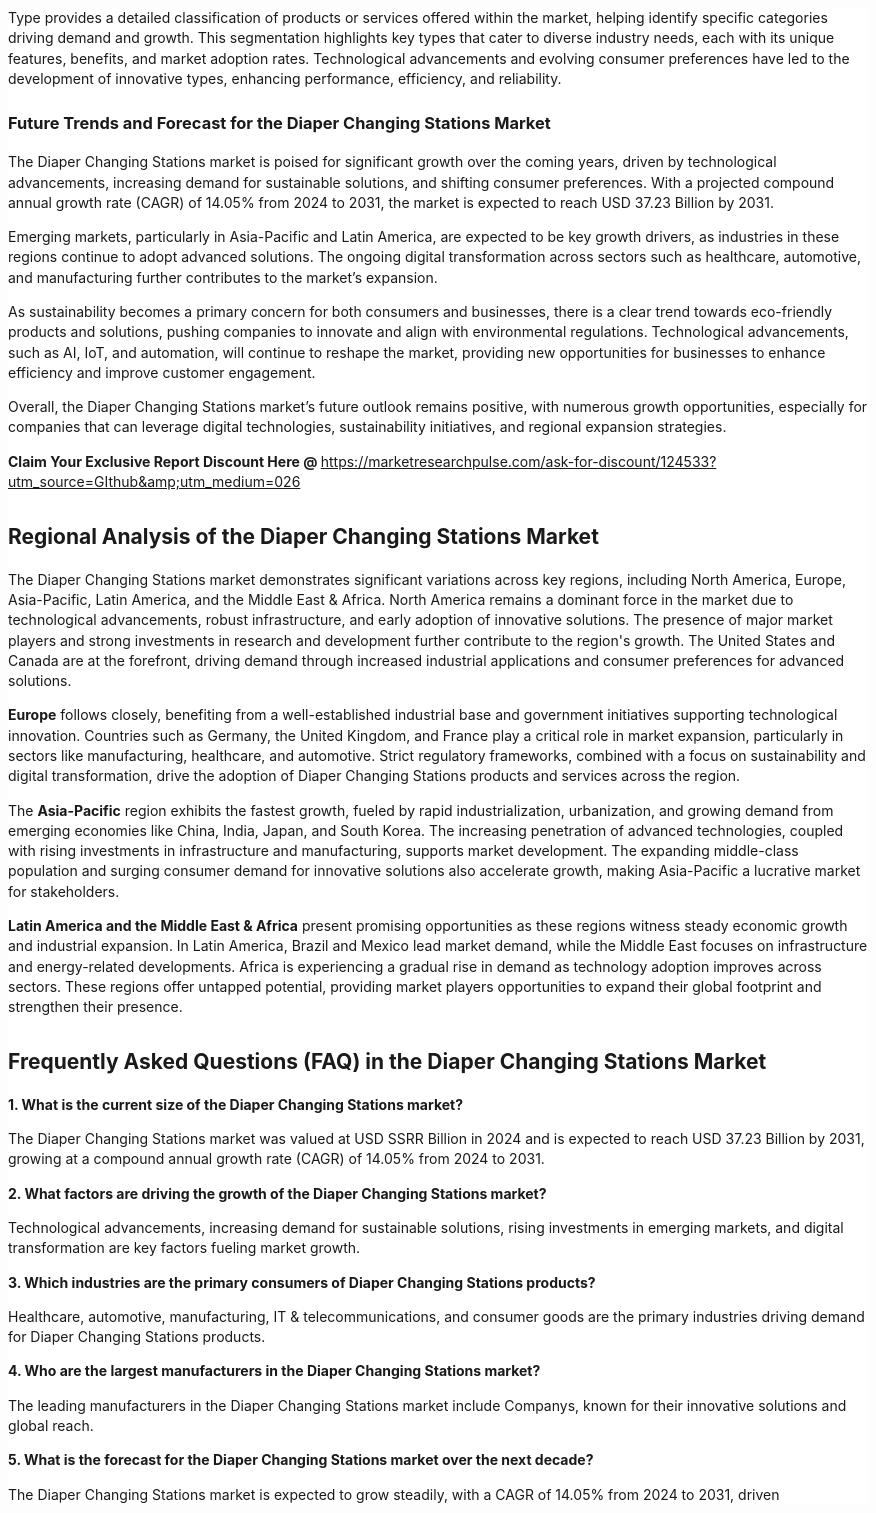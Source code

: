 Type provides a detailed classification of products or services offered within the market, helping identify specific categories driving demand and growth. This segmentation highlights key types that cater to diverse industry needs, each with its unique features, benefits, and market adoption rates. Technological advancements and evolving consumer preferences have led to the development of innovative types, enhancing performance, efficiency, and reliability.</p><h3>Future Trends and Forecast for the Diaper Changing Stations Market</h3><p>The Diaper Changing Stations market is poised for significant growth over the coming years, driven by technological advancements, increasing demand for sustainable solutions, and shifting consumer preferences. With a projected compound annual growth rate (CAGR) of 14.05% from 2024 to 2031, the market is expected to reach USD 37.23 Billion by 2031.</p><p>Emerging markets, particularly in Asia-Pacific and Latin America, are expected to be key growth drivers, as industries in these regions continue to adopt advanced solutions. The ongoing digital transformation across sectors such as healthcare, automotive, and manufacturing further contributes to the market&rsquo;s expansion.</p><p>As sustainability becomes a primary concern for both consumers and businesses, there is a clear trend towards eco-friendly products and solutions, pushing companies to innovate and align with environmental regulations. Technological advancements, such as AI, IoT, and automation, will continue to reshape the market, providing new opportunities for businesses to enhance efficiency and improve customer engagement.</p><p>Overall, the Diaper Changing Stations market&rsquo;s future outlook remains positive, with numerous growth opportunities, especially for companies that can leverage digital technologies, sustainability initiatives, and regional expansion strategies.</p><p><strong>Claim Your Exclusive Report Discount Here @ </strong><a href="https://marketresearchpulse.com/ask-for-discount/124533?utm_source=GIthub&amp;utm_medium=026">https://marketresearchpulse.com/ask-for-discount/124533?utm_source=GIthub&amp;utm_medium=026</a></p><h2><strong>Regional Analysis of the Diaper Changing Stations Market</strong></h2><p>The Diaper Changing Stations market demonstrates significant variations across key regions, including North America, Europe, Asia-Pacific, Latin America, and the Middle East &amp; Africa. North America remains a dominant force in the market due to technological advancements, robust infrastructure, and early adoption of innovative solutions. The presence of major market players and strong investments in research and development further contribute to the region's growth. The United States and Canada are at the forefront, driving demand through increased industrial applications and consumer preferences for advanced solutions.</p><p><strong>Europe</strong> follows closely, benefiting from a well-established industrial base and government initiatives supporting technological innovation. Countries such as Germany, the United Kingdom, and France play a critical role in market expansion, particularly in sectors like manufacturing, healthcare, and automotive. Strict regulatory frameworks, combined with a focus on sustainability and digital transformation, drive the adoption of Diaper Changing Stations products and services across the region.</p><p>The <strong>Asia-Pacific</strong> region exhibits the fastest growth, fueled by rapid industrialization, urbanization, and growing demand from emerging economies like China, India, Japan, and South Korea. The increasing penetration of advanced technologies, coupled with rising investments in infrastructure and manufacturing, supports market development. The expanding middle-class population and surging consumer demand for innovative solutions also accelerate growth, making Asia-Pacific a lucrative market for stakeholders.</p><p><strong>Latin America and the Middle East &amp; Africa</strong> present promising opportunities as these regions witness steady economic growth and industrial expansion. In Latin America, Brazil and Mexico lead market demand, while the Middle East focuses on infrastructure and energy-related developments. Africa is experiencing a gradual rise in demand as technology adoption improves across sectors. These regions offer untapped potential, providing market players opportunities to expand their global footprint and strengthen their presence.</p><h2><strong>Frequently Asked Questions (FAQ) in the Diaper Changing Stations Market</strong></h2><p><strong>1. What is the current size of the Diaper Changing Stations market?</strong></p><p>The Diaper Changing Stations market was valued at USD SSRR Billion in 2024 and is expected to reach USD 37.23 Billion by 2031, growing at a compound annual growth rate (CAGR) of 14.05% from 2024 to 2031.</p><p><strong>2. What factors are driving the growth of the Diaper Changing Stations market?</strong></p><p>Technological advancements, increasing demand for sustainable solutions, rising investments in emerging markets, and digital transformation are key factors fueling market growth.</p><p><strong>3. Which industries are the primary consumers of Diaper Changing Stations products?</strong></p><p>Healthcare, automotive, manufacturing, IT &amp; telecommunications, and consumer goods are the primary industries driving demand for Diaper Changing Stations products.</p><p><strong>4. Who are the largest manufacturers in the Diaper Changing Stations market?</strong></p><p>The leading manufacturers in the Diaper Changing Stations market include Companys, known for their innovative solutions and global reach.</p><p><strong>5. What is the forecast for the Diaper Changing Stations market over the next decade?</strong></p><p>The Diaper Changing Stations market is expected to grow steadily, with a CAGR of 14.05% from 2024 to 2031, driven